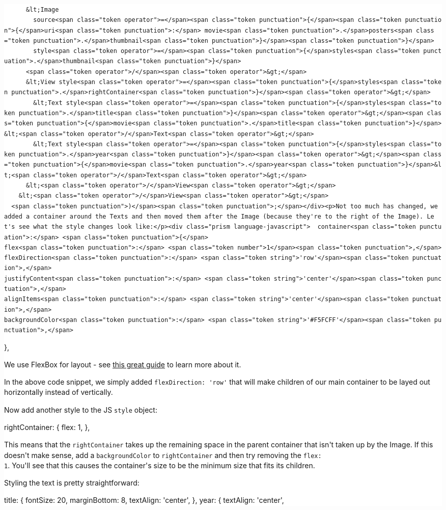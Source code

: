           &lt;Image
            source<span class="token operator">=</span><span class="token punctuation">{</span><span class="token punctuation">{</span>uri<span class="token punctuation">:</span> movie<span class="token punctuation">.</span>posters<span class="token punctuation">.</span>thumbnail<span class="token punctuation">}</span><span class="token punctuation">}</span>
            style<span class="token operator">=</span><span class="token punctuation">{</span>styles<span class="token punctuation">.</span>thumbnail<span class="token punctuation">}</span>
          <span class="token operator">/</span><span class="token operator">&gt;</span>
          &lt;View style<span class="token operator">=</span><span class="token punctuation">{</span>styles<span class="token punctuation">.</span>rightContainer<span class="token punctuation">}</span><span class="token operator">&gt;</span>
            &lt;Text style<span class="token operator">=</span><span class="token punctuation">{</span>styles<span class="token punctuation">.</span>title<span class="token punctuation">}</span><span class="token operator">&gt;</span><span class="token punctuation">{</span>movie<span class="token punctuation">.</span>title<span class="token punctuation">}</span>&lt;<span class="token operator">/</span>Text<span class="token operator">&gt;</span>
            &lt;Text style<span class="token operator">=</span><span class="token punctuation">{</span>styles<span class="token punctuation">.</span>year<span class="token punctuation">}</span><span class="token operator">&gt;</span><span class="token punctuation">{</span>movie<span class="token punctuation">.</span>year<span class="token punctuation">}</span>&lt;<span class="token operator">/</span>Text<span class="token operator">&gt;</span>
          &lt;<span class="token operator">/</span>View<span class="token operator">&gt;</span>
        &lt;<span class="token operator">/</span>View<span class="token operator">&gt;</span>
      <span class="token punctuation">)</span><span class="token punctuation">;</span></div><p>Not too much has changed, we added a container around the Texts and then moved them after the Image (because they're to the right of the Image). Let's see what the style changes look like:</p><div class="prism language-javascript">  container<span class="token punctuation">:</span> <span class="token punctuation">{</span>
    flex<span class="token punctuation">:</span> <span class="token number">1</span><span class="token punctuation">,</span>
    flexDirection<span class="token punctuation">:</span> <span class="token string">'row'</span><span class="token punctuation">,</span>
    justifyContent<span class="token punctuation">:</span> <span class="token string">'center'</span><span class="token punctuation">,</span>
    alignItems<span class="token punctuation">:</span> <span class="token string">'center'</span><span class="token punctuation">,</span>
    backgroundColor<span class="token punctuation">:</span> <span class="token string">'#F5FCFF'</span><span class="token punctuation">,</span>
  <span class="token punctuation">}</span><span class="token punctuation">,</span></div><p>We use FlexBox for layout - see <a href="https://css-tricks.com/snippets/css/a-guide-to-flexbox/" target="_blank">this great guide</a> to learn more about it.</p><p>In the above code snippet, we simply added <code>flexDirection: 'row'</code> that will make children of our main container to be layed out horizontally instead of vertically.</p><p>Now add another style to the JS <code>style</code> object:</p><div class="prism language-javascript">  rightContainer<span class="token punctuation">:</span> <span class="token punctuation">{</span>
    flex<span class="token punctuation">:</span> <span class="token number">1</span><span class="token punctuation">,</span>
  <span class="token punctuation">}</span><span class="token punctuation">,</span></div><p>This means that the <code>rightContainer</code> takes up the remaining space in the parent container that isn't taken up by the Image. If this doesn't make sense, add a <code>backgroundColor</code> to <code>rightContainer</code> and then try removing the <code>flex: 1</code>. You'll see that this causes the container's size to be the minimum size that fits its children.</p><p>Styling the text is pretty straightforward:</p><div class="prism language-javascript">  title<span class="token punctuation">:</span> <span class="token punctuation">{</span>
    fontSize<span class="token punctuation">:</span> <span class="token number">20</span><span class="token punctuation">,</span>
    marginBottom<span class="token punctuation">:</span> <span class="token number">8</span><span class="token punctuation">,</span>
    textAlign<span class="token punctuation">:</span> <span class="token string">'center'</span><span class="token punctuation">,</span>
  <span class="token punctuation">}</span><span class="token punctuation">,</span>
  year<span class="token punctuation">:</span> <span class="token punctuation">{</span>
    textAlign<span class="token punctuation">:</span> <span class="token string">'center'</span><span class="token punctuation">,</span>